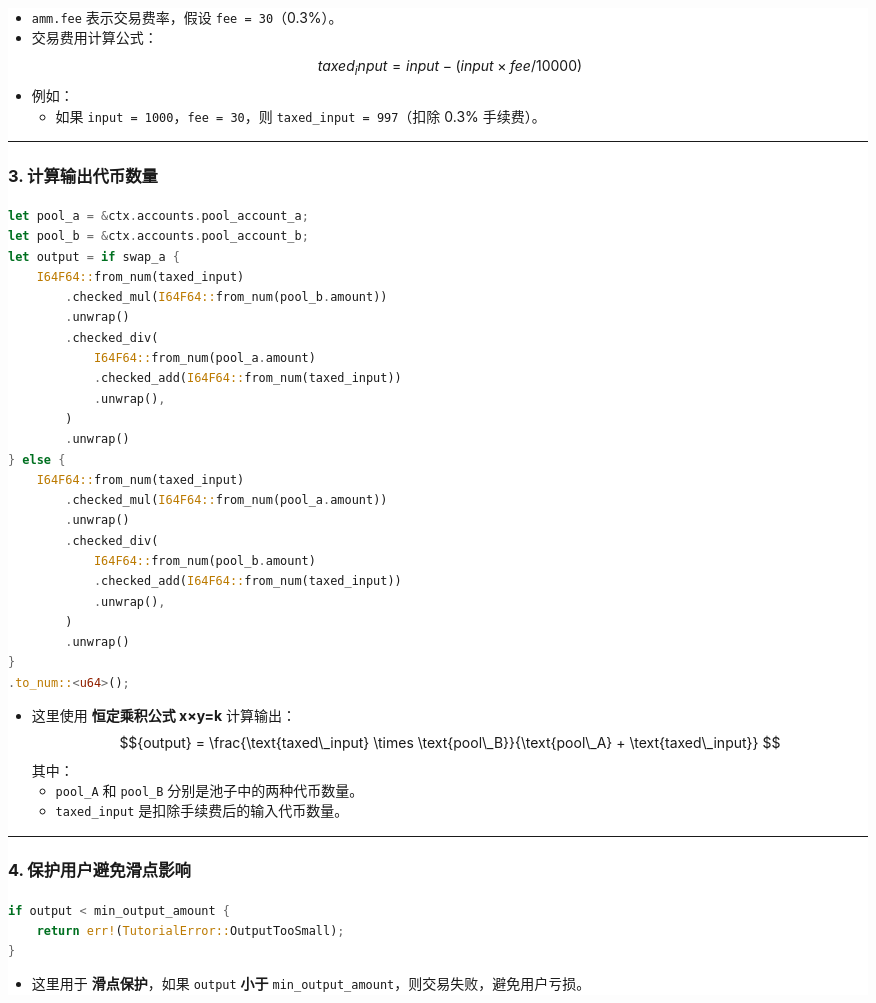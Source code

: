 - `amm.fee` 表示交易费率，假设 `fee = 30`（0.3%）。
- 交易费用计算公式：$$ taxed_input=input−(input×fee​/10000) $$
- 例如：
    - 如果 `input = 1000`，`fee = 30`，则 `taxed_input = 997`（扣除 0.3% 手续费）。

---



### **3. 计算输出代币数量**

```rust
let pool_a = &ctx.accounts.pool_account_a;
let pool_b = &ctx.accounts.pool_account_b;
let output = if swap_a {
    I64F64::from_num(taxed_input)
        .checked_mul(I64F64::from_num(pool_b.amount))
        .unwrap()
        .checked_div(
            I64F64::from_num(pool_a.amount)
            .checked_add(I64F64::from_num(taxed_input))
            .unwrap(),
        )
        .unwrap()
} else {
    I64F64::from_num(taxed_input)
        .checked_mul(I64F64::from_num(pool_a.amount))
        .unwrap()
        .checked_div(
            I64F64::from_num(pool_b.amount)
            .checked_add(I64F64::from_num(taxed_input))
            .unwrap(),
        )
        .unwrap()
}
.to_num::<u64>();
```

- 这里使用 **恒定乘积公式 x×y=k** 计算输出： $${output} = \frac{\text{taxed\_input} \times \text{pool\_B}}{\text{pool\_A} + \text{taxed\_input}} $$其中：
    - `pool_A` 和 `pool_B` 分别是池子中的两种代币数量。
    - `taxed_input` 是扣除手续费后的输入代币数量。

---

### **4. 保护用户避免滑点影响**

```rust
if output < min_output_amount {
    return err!(TutorialError::OutputTooSmall);
}
```

- 这里用于 **滑点保护**，如果 `output` **小于** `min_output_amount`，则交易失败，避免用户亏损。
